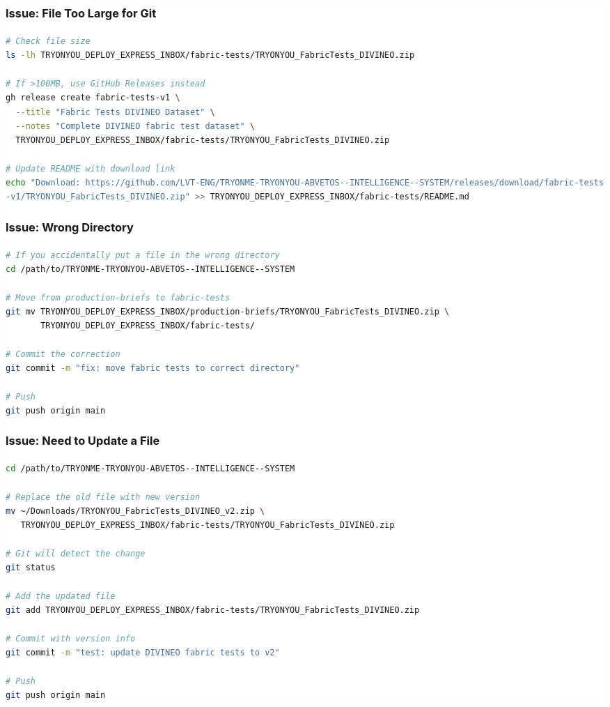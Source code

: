### Issue: File Too Large for Git

```bash
# Check file size
ls -lh TRYONYOU_DEPLOY_EXPRESS_INBOX/fabric-tests/TRYONYOU_FabricTests_DIVINEO.zip

# If >100MB, use GitHub Releases instead
gh release create fabric-tests-v1 \
  --title "Fabric Tests DIVINEO Dataset" \
  --notes "Complete DIVINEO fabric test dataset" \
  TRYONYOU_DEPLOY_EXPRESS_INBOX/fabric-tests/TRYONYOU_FabricTests_DIVINEO.zip

# Update README with download link
echo "Download: https://github.com/LVT-ENG/TRYONME-TRYONYOU-ABVETOS--INTELLIGENCE--SYSTEM/releases/download/fabric-tests-v1/TRYONYOU_FabricTests_DIVINEO.zip" >> TRYONYOU_DEPLOY_EXPRESS_INBOX/fabric-tests/README.md
```

### Issue: Wrong Directory

```bash
# If you accidentally put a file in the wrong directory
cd /path/to/TRYONME-TRYONYOU-ABVETOS--INTELLIGENCE--SYSTEM

# Move from production-briefs to fabric-tests
git mv TRYONYOU_DEPLOY_EXPRESS_INBOX/production-briefs/TRYONYOU_FabricTests_DIVINEO.zip \
       TRYONYOU_DEPLOY_EXPRESS_INBOX/fabric-tests/

# Commit the correction
git commit -m "fix: move fabric tests to correct directory"

# Push
git push origin main
```

### Issue: Need to Update a File

```bash
cd /path/to/TRYONME-TRYONYOU-ABVETOS--INTELLIGENCE--SYSTEM

# Replace the old file with new version
mv ~/Downloads/TRYONYOU_FabricTests_DIVINEO_v2.zip \
   TRYONYOU_DEPLOY_EXPRESS_INBOX/fabric-tests/TRYONYOU_FabricTests_DIVINEO.zip

# Git will detect the change
git status

# Add the updated file
git add TRYONYOU_DEPLOY_EXPRESS_INBOX/fabric-tests/TRYONYOU_FabricTests_DIVINEO.zip

# Commit with version info
git commit -m "test: update DIVINEO fabric tests to v2"

# Push
git push origin main
```
